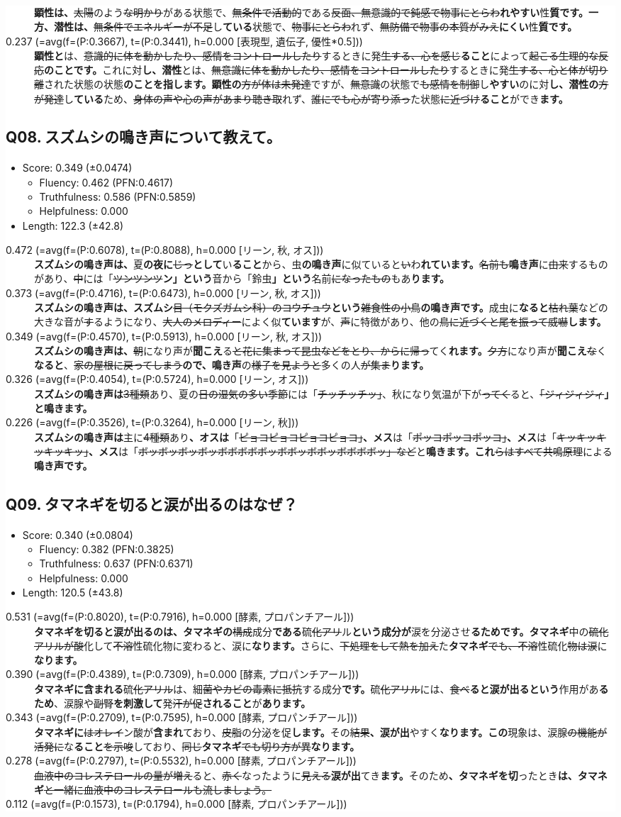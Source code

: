 <dd><b>顕性は、</b><s>太陽</s>のよう<s>な明かり</s>がある状態で、<s>無条件で活動的</s>である<s>反面、無意識的で鈍感で物事にとらわ</s><b>れやすい</b>性<b>質です。一方、潜性は、</b><s>無条件でエネルギーが不足</s>し<b>ている</b>状態で、<s>物事にとらわ</s>れず、<s>無防備で物事の本質がみえ</s><b>にくい</b>性<b>質です。</b></dd>
<dt>0.237 (=avg(f=(P:0.3667), t=(P:0.3441), h=0.000 [表現型, 遺伝子, 優性*0.5]))</dt>
<dd><b>顕性と</b>は、<s>意識的に体を動かしたり、感情をコントロールしたり</s>するときに発<s>生する、心を感じ</s><b>ること</b>によって<s>起こる生理的な反応</s><b>のことです。</b>これに対<b>し、潜性</b>とは、<s>無意識に体を動かしたり、感情をコントロールしたり</s>するときに発<s>生する、心と体が切り離</s>された状態の状態<b>のことを指します。顕性の</b><s>方が体は未発達</s>ですが、<s>無意識</s>の状態で<s>も感情を制御</s>し<b>やすい</b>のに対<b>し、潜性の</b><s>方が発達</s>し<b>ている</b>ため、<s>身体の声や心の声があまり聴き取</s>れず、<s>誰にでも心が寄り添っ</s>た状態<s>に近づけ</s><b>ること</b>ができ<b>ます。</b></dd>
</dl>

## <a name="Q08"></a>Q08. スズムシの鳴き声について教えて。

- Score: 0.349 (±0.0474)
  - Fluency: 0.462 (PFN:0.4617)
  - Truthfulness: 0.586 (PFN:0.5859)
  - Helpfulness: 0.000
- Length: 122.3 (±42.8)

<dl>
<dt>0.472 (=avg(f=(P:0.6078), t=(P:0.8088), h=0.000 [リーン, 秋, オス]))</dt>
<dd><b>スズムシの鳴き声は、</b>夏<b>の夜に</b><s>じっ</s><b>として</b>い<b>ること</b>から、虫<b>の鳴き声</b>に似ていると<s>い</s>わ<b>れています。</b><s>名前も</s><b>鳴き声</b>に<s>由来</s>するものがあり、<s>中</s>には「<s>ツンツンツ</s><b>ン」という</b>音から「鈴虫<b>」という</b>名前<s>になったもの</s>もあ<b>ります。</b></dd>
<dt>0.373 (=avg(f=(P:0.4716), t=(P:0.6473), h=0.000 [リーン, 秋, オス]))</dt>
<dd><b>スズムシの鳴き声は、スズムシ</b><s>目（モクズガムシ科）のコウチュウ</s><b>という</b><s>雑食性の小鳥</s><b>の鳴き声です。</b>成虫に<b>なると</b><s>枯れ葉</s>などの大きな音が<s>す</s>るようになり、<s>大人のメロディー</s>によく似<b>ています</b>が、<s>声</s>に特徴があり、他の<s>鳥に近づくと尾を振って威嚇</s><b>します。</b></dd>
<dt>0.349 (=avg(f=(P:0.4570), t=(P:0.5913), h=0.000 [リーン, 秋, オス]))</dt>
<dd><b>スズムシの鳴き声は、</b><s>朝</s>になり声が<b>聞こえ</b>る<s>と花に集まって昆虫などをとり、からに帰っ</s>てく<b>れます。</b><s>夕方</s>になり声が<b>聞こえ</b><s>な</s>く<b>なると</b>、<s>家の屋根に戻ってしまう</s><b>ので、鳴き声</b>の<s>様子を見ようと</s>多くの人<s>が集ま</s><b>ります。</b></dd>
<dt>0.326 (=avg(f=(P:0.4054), t=(P:0.5724), h=0.000 [リーン, オス]))</dt>
<dd><b>スズムシの鳴き声は</b><s>3種類</s>あり、夏の<s>日の湿気の多い季節</s>には「<s>チッチッチッ」</s>、秋になり気温が下が<s>ってく</s>ると、<s>「ジィジィジィ</s><b>」と鳴きます。</b></dd>
<dt>0.226 (=avg(f=(P:0.3526), t=(P:0.3264), h=0.000 [リーン, 秋]))</dt>
<dd><b>スズムシの鳴き声は</b>主に<s>4種類</s>あり<b>、オスは</b>「<s>ピョコピョコピョコピョコ」</s><b>、メス</b>は「<s>ポッコポッコポッコ」</s><b>、メス</b>は「<s>キッキッキッキッキッ」</s><b>、メス</b>は「<s>ボッボッボッボッボボボボボッボボッボボッボボボボッ」など</s>と<b>鳴きます。これ</b><s>らはすべて共鳴原理</s>による<b>鳴き声です。</b></dd>
</dl>

## <a name="Q09"></a>Q09. タマネギを切ると涙が出るのはなぜ？

- Score: 0.340 (±0.0804)
  - Fluency: 0.382 (PFN:0.3825)
  - Truthfulness: 0.637 (PFN:0.6371)
  - Helpfulness: 0.000
- Length: 120.5 (±43.8)

<dl>
<dt>0.531 (=avg(f=(P:0.8020), t=(P:0.7916), h=0.000 [酵素, プロパンチアール]))</dt>
<dd><b>タマネギを切ると涙が出るのは、タマネギの</b><s>構成</s>成分<b>である</b>硫<s>化アリ</s>ル<b>という成分が</b>涙を分泌させ<b>るためです。タマネギ</b>中の<s>硫化アリルが酸</s>化して<s>不溶</s>性硫化物に変わると、涙に<b>なります。</b>さらに、<s>下処理をして熱を加え</s>た<b>タマネギ</b><s>でも、不溶</s>性硫化<s>物は涙</s>に<b>なります。</b></dd>
<dt>0.390 (=avg(f=(P:0.4389), t=(P:0.7309), h=0.000 [酵素, プロパンチアール]))</dt>
<dd><b>タマネギに含まれる</b>硫<s>化アリル</s>は、細<s>菌やカビの毒素に抵抗</s>する成分<b>です。</b>硫<s>化アリル</s>には、<s>食べ</s><b>ると涙が出るという</b>作用があ<b>るため</b>、涙腺や<s>副腎</s><b>を刺激して</b>発<s>汗が促</s><b>されること</b>が<b>あります。</b></dd>
<dt>0.343 (=avg(f=(P:0.2709), t=(P:0.7595), h=0.000 [酵素, プロパンチアール]))</dt>
<dd><b>タマネギに</b><s>はオレイ</s>ン酸が<b>含まれ</b>ており、<s>皮脂</s>の分泌を促<b>します。</b>その<s>結果</s><b>、涙が出</b>やすく<b>なります。この</b>現象は、涙腺<s>の機能が活発に</s>な<b>ること</b><s>を示唆</s>しており、<s>同じ</s><b>タマネギ</b><s>でも切り方が異</s><b>なります。</b></dd>
<dt>0.278 (=avg(f=(P:0.2797), t=(P:0.5532), h=0.000 [酵素, プロパンチアール]))</dt>
<dd><s>血液中のコレステロールの量が増え</s>ると、<s>赤く</s>なったように<s>見える</s><b>涙が出</b>てき<b>ます。</b>そのため<b>、タマネギを切</b>ったとき<b>は、タマネギ</b><s>と一緒に血液中のコレステロールも流しましょう。</s></dd>
<dt>0.112 (=avg(f=(P:0.1573), t=(P:0.1794), h=0.000 [酵素, プロパンチアール]))</dt>